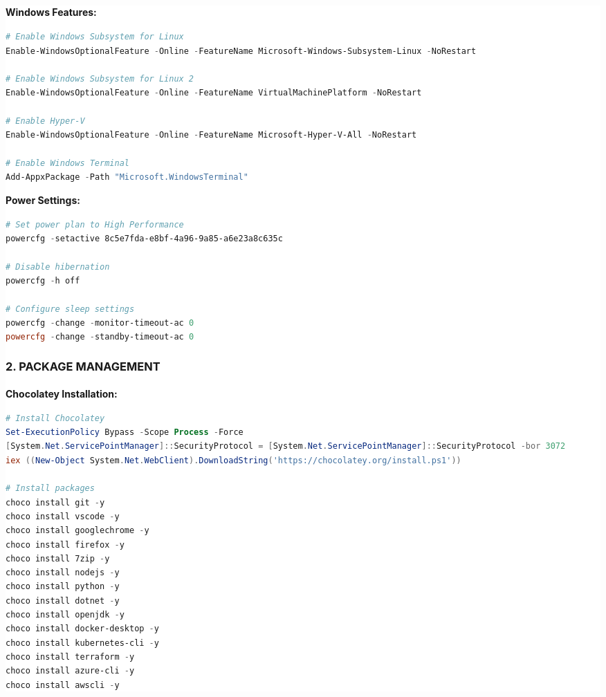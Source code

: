**Windows Features:**
```powershell
# Enable Windows Subsystem for Linux
Enable-WindowsOptionalFeature -Online -FeatureName Microsoft-Windows-Subsystem-Linux -NoRestart

# Enable Windows Subsystem for Linux 2
Enable-WindowsOptionalFeature -Online -FeatureName VirtualMachinePlatform -NoRestart

# Enable Hyper-V
Enable-WindowsOptionalFeature -Online -FeatureName Microsoft-Hyper-V-All -NoRestart

# Enable Windows Terminal
Add-AppxPackage -Path "Microsoft.WindowsTerminal"
```

**Power Settings:**
```powershell
# Set power plan to High Performance
powercfg -setactive 8c5e7fda-e8bf-4a96-9a85-a6e23a8c635c

# Disable hibernation
powercfg -h off

# Configure sleep settings
powercfg -change -monitor-timeout-ac 0
powercfg -change -standby-timeout-ac 0
```

### 2. PACKAGE MANAGEMENT
**Chocolatey Installation:**
```powershell
# Install Chocolatey
Set-ExecutionPolicy Bypass -Scope Process -Force
[System.Net.ServicePointManager]::SecurityProtocol = [System.Net.ServicePointManager]::SecurityProtocol -bor 3072
iex ((New-Object System.Net.WebClient).DownloadString('https://chocolatey.org/install.ps1'))

# Install packages
choco install git -y
choco install vscode -y
choco install googlechrome -y
choco install firefox -y
choco install 7zip -y
choco install nodejs -y
choco install python -y
choco install dotnet -y
choco install openjdk -y
choco install docker-desktop -y
choco install kubernetes-cli -y
choco install terraform -y
choco install azure-cli -y
choco install awscli -y
```

